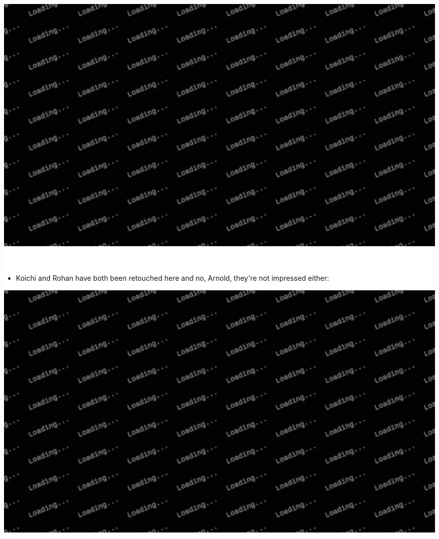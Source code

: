  <img width="100%" height="100%" class="lazyload" src="./../images/loading.jpg"
  data-src="./../images/DIU39/bd-20995-1090px.jpg"
  data-srcset="./../images/DIU39/bd-20995-512px.jpg 512w,
  ./../images/DIU39/bd-20995-768px.jpg 768w,
  ./../images/DIU39/bd-20995-1090px.jpg 1090w"
  sizes="(min-width: 1218px) 1090px,
  (min-width: 768px) 87vw,
  89vw" />
</div>

<br>

- Koichi and Rohan have both been retouched here and no, Arnold, they're not impressed either:

<div id="container1" class="twentytwenty-container">
 <img width="100%" height="100%" class="lazyload" src="./../images/loading.jpg"